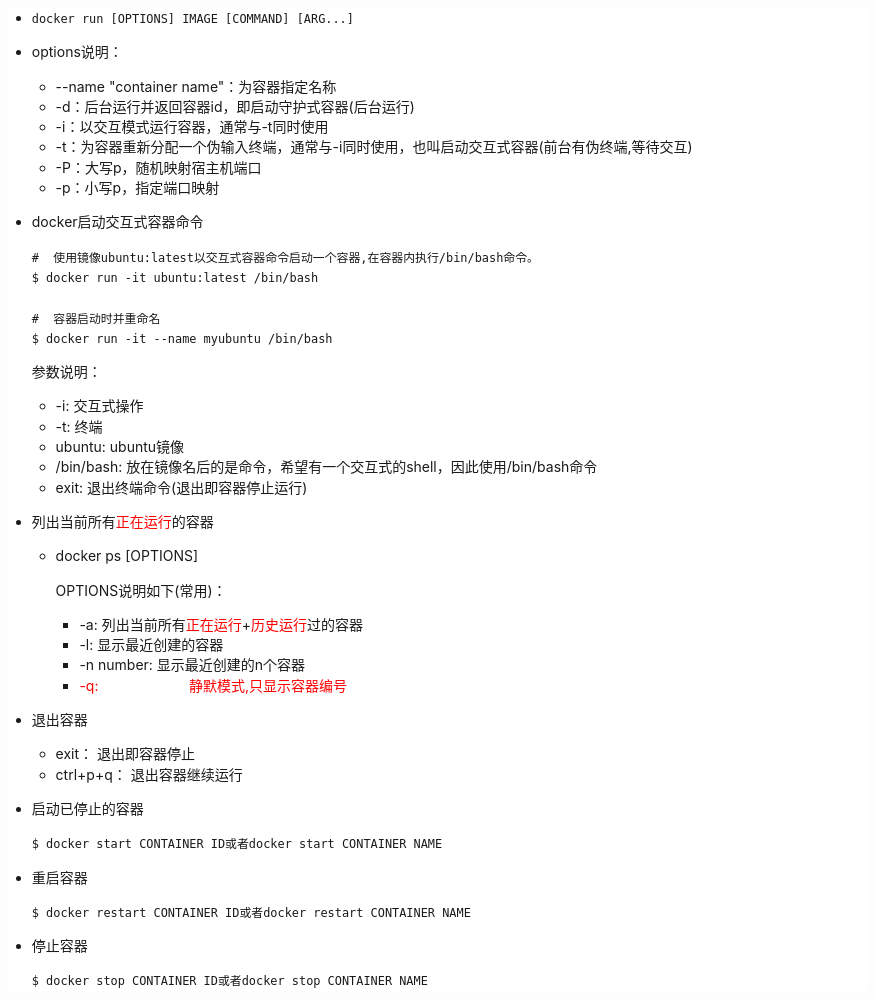   - `docker run [OPTIONS] IMAGE [COMMAND] [ARG...]`

  - options说明：

    - --name "container name"：为容器指定名称
    - -d：后台运行并返回容器id，即启动守护式容器(后台运行)
    - -i：以交互模式运行容器，通常与-t同时使用
    - -t：为容器重新分配一个伪输入终端，通常与-i同时使用，也叫启动交互式容器(前台有伪终端,等待交互)
    - -P：大写p，随机映射宿主机端口
    - -p：小写p，指定端口映射

  - docker启动交互式容器命令

    ```shell
    #  使用镜像ubuntu:latest以交互式容器命令启动一个容器,在容器内执行/bin/bash命令。
    $ docker run -it ubuntu:latest /bin/bash
    
    #  容器启动时并重命名
    $ docker run -it --name myubuntu /bin/bash
    ```

    参数说明：

    - -i: 交互式操作
    - -t: 终端
    - ubuntu: ubuntu镜像
    - /bin/bash: 放在镜像名后的是命令，希望有一个交互式的shell，因此使用/bin/bash命令
    - exit: 退出终端命令(退出即容器停止运行)

- 列出当前所有<span style="color:red;">正在运行</span>的容器

  - docker ps [OPTIONS]

    OPTIONS说明如下(常用)：

    - -a:						列出当前所有<span style="color:red;">正在运行</span>+<span style="color:red;">历史运行</span>过的容器
    - -l:                         显示最近创建的容器
    - -n number:        显示最近创建的n个容器
    - <span style="color:red;">-q:                       静默模式,只显示容器编号</span>

- 退出容器

  - exit：				退出即容器停止
  - ctrl+p+q：       退出容器继续运行

- 启动已停止的容器

  ```shell
  $ docker start CONTAINER ID或者docker start CONTAINER NAME
  ```

- 重启容器

  ```shel
  $ docker restart CONTAINER ID或者docker restart CONTAINER NAME

- 停止容器

  ```shell
  $ docker stop CONTAINER ID或者docker stop CONTAINER NAME
  ```
